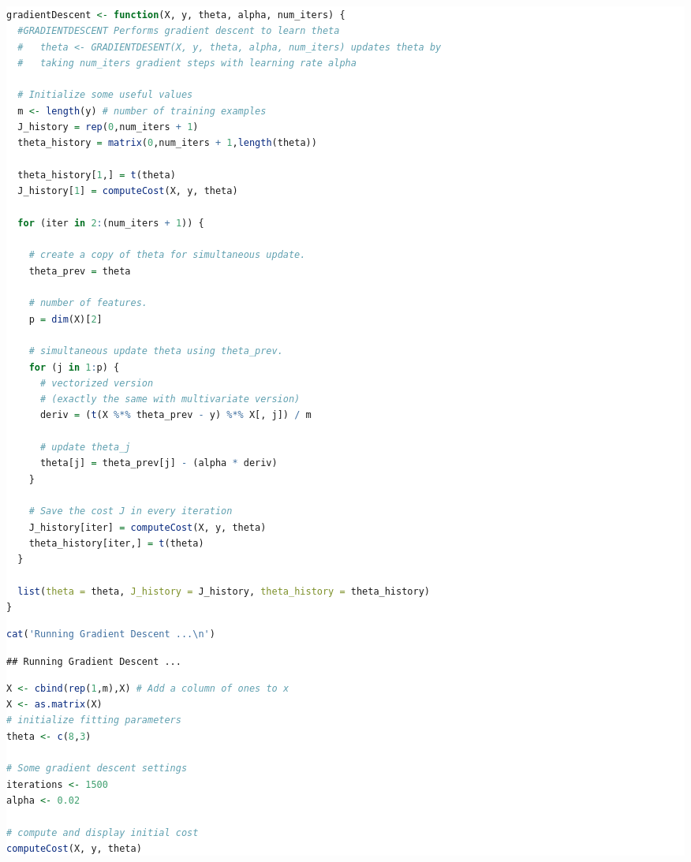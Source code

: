 ``` r
gradientDescent <- function(X, y, theta, alpha, num_iters) {
  #GRADIENTDESCENT Performs gradient descent to learn theta
  #   theta <- GRADIENTDESENT(X, y, theta, alpha, num_iters) updates theta by
  #   taking num_iters gradient steps with learning rate alpha
  
  # Initialize some useful values
  m <- length(y) # number of training examples
  J_history = rep(0,num_iters + 1)
  theta_history = matrix(0,num_iters + 1,length(theta))
  
  theta_history[1,] = t(theta)
  J_history[1] = computeCost(X, y, theta)
  
  for (iter in 2:(num_iters + 1)) {

    # create a copy of theta for simultaneous update.
    theta_prev = theta
    
    # number of features.
    p = dim(X)[2]
    
    # simultaneous update theta using theta_prev.
    for (j in 1:p) {
      # vectorized version
      # (exactly the same with multivariate version)
      deriv = (t(X %*% theta_prev - y) %*% X[, j]) / m
      
      # update theta_j
      theta[j] = theta_prev[j] - (alpha * deriv)
    }
    
    # Save the cost J in every iteration
    J_history[iter] = computeCost(X, y, theta)
    theta_history[iter,] = t(theta)
  }
  
  list(theta = theta, J_history = J_history, theta_history = theta_history)
}
```

``` r
cat('Running Gradient Descent ...\n')
```

    ## Running Gradient Descent ...

``` r
X <- cbind(rep(1,m),X) # Add a column of ones to x
X <- as.matrix(X)
# initialize fitting parameters
theta <- c(8,3)

# Some gradient descent settings
iterations <- 1500
alpha <- 0.02

# compute and display initial cost
computeCost(X, y, theta)
```
